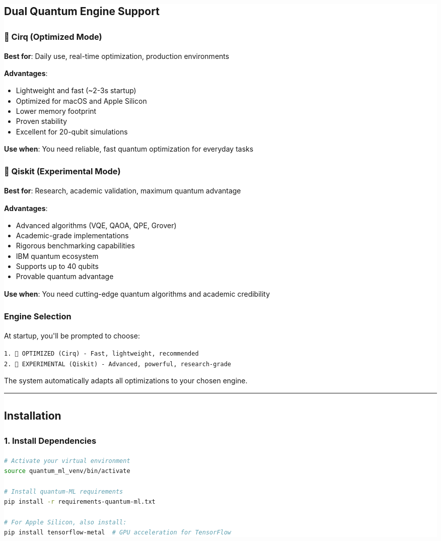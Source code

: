 
## Dual Quantum Engine Support

### 🚀 Cirq (Optimized Mode)
**Best for**: Daily use, real-time optimization, production environments

**Advantages**:
- Lightweight and fast (~2-3s startup)
- Optimized for macOS and Apple Silicon
- Lower memory footprint
- Proven stability
- Excellent for 20-qubit simulations

**Use when**: You need reliable, fast quantum optimization for everyday tasks

### 🔬 Qiskit (Experimental Mode)
**Best for**: Research, academic validation, maximum quantum advantage

**Advantages**:
- Advanced algorithms (VQE, QAOA, QPE, Grover)
- Academic-grade implementations
- Rigorous benchmarking capabilities
- IBM quantum ecosystem
- Supports up to 40 qubits
- Provable quantum advantage

**Use when**: You need cutting-edge quantum algorithms and academic credibility

### Engine Selection

At startup, you'll be prompted to choose:
```
1. 🚀 OPTIMIZED (Cirq) - Fast, lightweight, recommended
2. 🔬 EXPERIMENTAL (Qiskit) - Advanced, powerful, research-grade
```

The system automatically adapts all optimizations to your chosen engine.

---

## Installation

### 1. Install Dependencies

```bash
# Activate your virtual environment
source quantum_ml_venv/bin/activate

# Install quantum-ML requirements
pip install -r requirements-quantum-ml.txt

# For Apple Silicon, also install:
pip install tensorflow-metal  # GPU acceleration for TensorFlow
```
